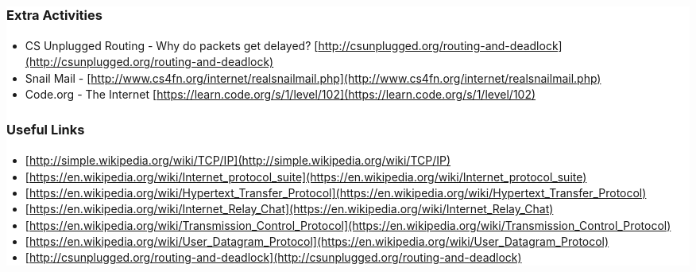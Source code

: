 
### Extra Activities

- CS Unplugged Routing - Why do packets get delayed? [http://csunplugged.org/routing-and-deadlock](http://csunplugged.org/routing-and-deadlock)
- Snail Mail - [http://www.cs4fn.org/internet/realsnailmail.php](http://www.cs4fn.org/internet/realsnailmail.php)
- Code.org  - The Internet [https://learn.code.org/s/1/level/102](https://learn.code.org/s/1/level/102)

### Useful Links

- [http://simple.wikipedia.org/wiki/TCP/IP](http://simple.wikipedia.org/wiki/TCP/IP)
- [https://en.wikipedia.org/wiki/Internet_protocol_suite](https://en.wikipedia.org/wiki/Internet_protocol_suite)
- [https://en.wikipedia.org/wiki/Hypertext_Transfer_Protocol](https://en.wikipedia.org/wiki/Hypertext_Transfer_Protocol)
- [https://en.wikipedia.org/wiki/Internet_Relay_Chat](https://en.wikipedia.org/wiki/Internet_Relay_Chat)
- [https://en.wikipedia.org/wiki/Transmission_Control_Protocol](https://en.wikipedia.org/wiki/Transmission_Control_Protocol)
- [https://en.wikipedia.org/wiki/User_Datagram_Protocol](https://en.wikipedia.org/wiki/User_Datagram_Protocol)
- [http://csunplugged.org/routing-and-deadlock](http://csunplugged.org/routing-and-deadlock)
